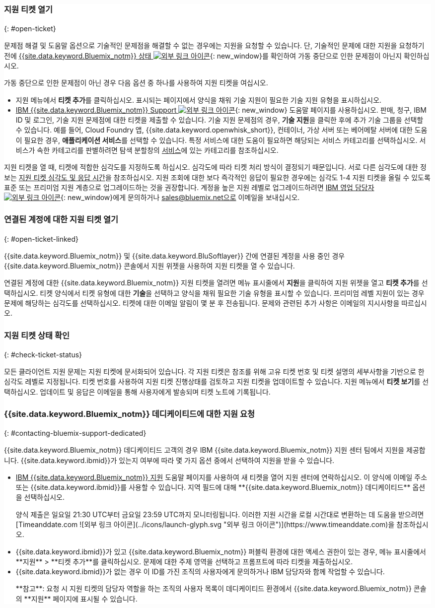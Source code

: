 ### 지원 티켓 열기
{: #open-ticket}

문제점 해결 및 도움말 옵션으로 기술적인 문제점을 해결할 수 없는 경우에는 지원을 요청할 수 있습니다. 단, 기술적인 문제에 대한 지원을 요청하기 전에 [{{site.data.keyword.Bluemix_notm}} 상태 ![외부 링크 아이콘](../icons/launch-glyph.svg "외부 링크 아이콘")](http://ibm.biz/bluemixstatus){: new_window}를 확인하여 가동 중단으로 인한 문제점이 아닌지 확인하십시오.



가동 중단으로 인한 문제점이 아닌 경우 다음 옵션 중 하나를 사용하여 지원 티켓을 여십시오. 

  * 지원 메뉴에서 **티켓 추가**를 클릭하십시오. 표시되는 페이지에서 양식을 채워 기술 지원이 필요한 기술 지원 유형을 표시하십시오.
  * [IBM {{site.data.keyword.Bluemix_notm}} Support ![외부 링크 아이콘](../icons/launch-glyph.svg "외부 링크 아이콘")](ibm.biz/bluemixsupport){: new_window} 도움말 페이지를 사용하십시오. 판매, 청구, IBM ID 및 로그인, 기술 지원 문제점에 대한 티켓을 제출할 수 있습니다. 기술 지원 문제점의 경우, **기술 지원**을 클릭한 후에 추가 기술 그룹을 선택할 수 있습니다. 예를 들어, Cloud Foundry 앱, {{site.data.keyword.openwhisk_short}}, 컨테이너, 가상 서버 또는 베어메탈 서버에 대한 도움이 필요한 경우, **애플리케이션 서비스**를 선택할 수 있습니다. 특정 서비스에 대한 도움이 필요하면 해당되는 서비스 카테고리를 선택하십시오. 서비스가 속한 카테고리를 판별하려면 탐색 분할창의 [서비스](/docs/services/index.html)에 있는 카테고리를 참조하십시오.   
  
지원 티켓을 열 때, 티켓에 적합한 심각도를 지정하도록 하십시오. 심각도에 따라 티켓 처리 방식이 결정되기 때문입니다. 서로 다른 심각도에 대한 정보는 [지원 티켓 심각도 및 응답 시간](/docs/support/index.html#support-ticket-severity)을 참조하십시오. 지원 조회에 대한 보다 즉각적인 응답이 필요한 경우에는 심각도 1-4 지원 티켓을 올릴 수 있도록 표준 또는 프리미엄 지원 계층으로 업그레이드하는 것을 권장합니다. 계정을 높은 지원 레벨로 업그레이드하려면 [IBM 영업 담당자 ![외부 링크 아이콘](../icons/launch-glyph.svg "외부 링크 아이콘")](https://www.ibm.com/cloud-computing/bluemix/contact-us){: new_window}에게 문의하거나 sales@bluemix.net으로 이메일을 보내십시오.

### 연결된 계정에 대한 지원 티켓 열기
{: #open-ticket-linked}

{{site.data.keyword.Bluemix_notm}} 및 {{site.data.keyword.BluSoftlayer}} 간에 연결된 계정을 사용 중인 경우 {{site.data.keyword.Bluemix_notm}} 콘솔에서 지원 위젯을 사용하여 지원 티켓을 열 수 있습니다.  

연결된 계정에 대한 {{site.data.keyword.Bluemix_notm}} 지원 티켓을 열려면 메뉴 표시줄에서 **지원**을 클릭하여 지원 위젯을 열고 **티켓 추가**를 선택하십시오. 티켓 양식에서 티켓 유형에 대한 **기술**을 선택하고 양식을 채워 필요한 기술 유형을 표시할 수 있습니다. 프리미엄 레벨 지원이 있는 경우 문제에 해당하는 심각도를 선택하십시오. 티켓에 대한 이메일 알림이 몇 분 후 전송됩니다. 문제와 관련된 추가 사항은 이메일의 지시사항을 따르십시오. 


### 지원 티켓 상태 확인
{: #check-ticket-status}

모든 클라이언트 지원 문제는 지원 티켓에 문서화되어 있습니다. 각 지원 티켓은 참조를 위해 고유 티켓 번호 및 티켓 설명의 세부사항을 기반으로 한 심각도 레벨로 지정됩니다. 티켓 번호를 사용하여 지원 티켓 진행상태를 검토하고 지원 티켓을 업데이트할 수 있습니다. 지원 메뉴에서 **티켓 보기**를 선택하십시오. 업데이트 및 응답은 이메일을 통해 사용자에게 발송되며 티켓 노트에 기록됩니다.  




### {{site.data.keyword.Bluemix_notm}} 데디케이티드에 대한 지원 요청
{: #contacting-bluemix-support-dedicated}



{{site.data.keyword.Bluemix_notm}} 데디케이티드 고객의 경우 IBM {{site.data.keyword.Bluemix_notm}} 지원 센터 팀에서 지원을 제공합니다. {{site.data.keyword.ibmid}}가 있는지 여부에 따라 몇 가지 옵션 중에서 선택하여 지원을 받을 수 있습니다.

<ul>
<li><a href="ibm.biz/bluemixsupport" target="_blank">IBM {{site.data.keyword.Bluemix_notm}} 지원</a> 도움말 페이지를 사용하여
새 티켓을 열어 지원 센터에 연락하십시오. 이 양식에 이메일 주소 또는 {{site.data.keyword.ibmid}}를 사용할 수 있습니다. 지역 필드에 대해 **{{site.data.keyword.Bluemix_notm}} 데디케이티드** 옵션을 선택하십시오.
<p>양식 제출은 일요일 21:30 UTC부터 금요일 23:59 UTC까지 모니터링됩니다. 이러한 지원 시간을 로컬 시간대로 변환하는 데 도움을 받으려면 [Timeanddate.com ![외부 링크 아이콘](../icons/launch-glyph.svg "외부 링크 아이콘")](https://www.timeanddate.com)을 참조하십시오.</p>
</li>
<li>{{site.data.keyword.ibmid}}가 있고 {{site.data.keyword.Bluemix_notm}} 퍼블릭 환경에 대한 액세스 권한이 있는 경우, 메뉴 표시줄에서 **지원** > **티켓 추가**를 클릭하십시오. 문제에 대한 주제 영역을 선택하고 프롬프트에 따라 티켓을 제출하십시오.</li>
<li>{{site.data.keyword.ibmid}}가 없는 경우 이 ID를 가진 조직의 사용자에게 문의하거나 IBM 담당자와 함께 작업할 수 있습니다.
<p>**참고**: 요청 시 지원 티켓의 담당자 역할을 하는 조직의 사용자 목록이 데디케이티드 환경에서 {{site.data.keyword.Bluemix_notm}} 콘솔의 **지원** 페이지에 표시될 수 있습니다.</p></li>
</ul>
